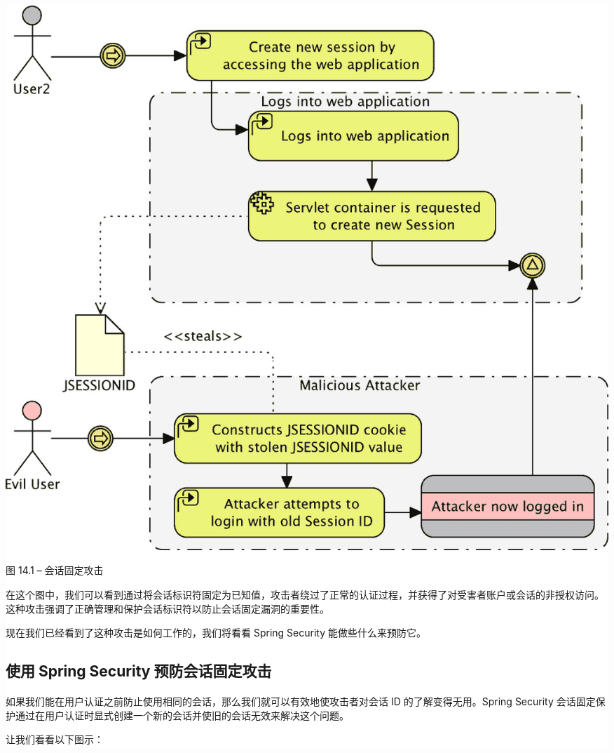 ![图 14.1 – 会话固定攻击](img/B21757_14_1.jpg)

图 14.1 – 会话固定攻击

在这个图中，我们可以看到通过将会话标识符固定为已知值，攻击者绕过了正常的认证过程，并获得了对受害者账户或会话的非授权访问。这种攻击强调了正确管理和保护会话标识符以防止会话固定漏洞的重要性。

现在我们已经看到了这种攻击是如何工作的，我们将看看 Spring Security 能做些什么来预防它。

## 使用 Spring Security 预防会话固定攻击

如果我们能在用户认证之前防止使用相同的会话，那么我们就可以有效地使攻击者对会话 ID 的了解变得无用。Spring Security 会话固定保护通过在用户认证时显式创建一个新的会话并使旧的会话无效来解决这个问题。

让我们看看以下图示：
